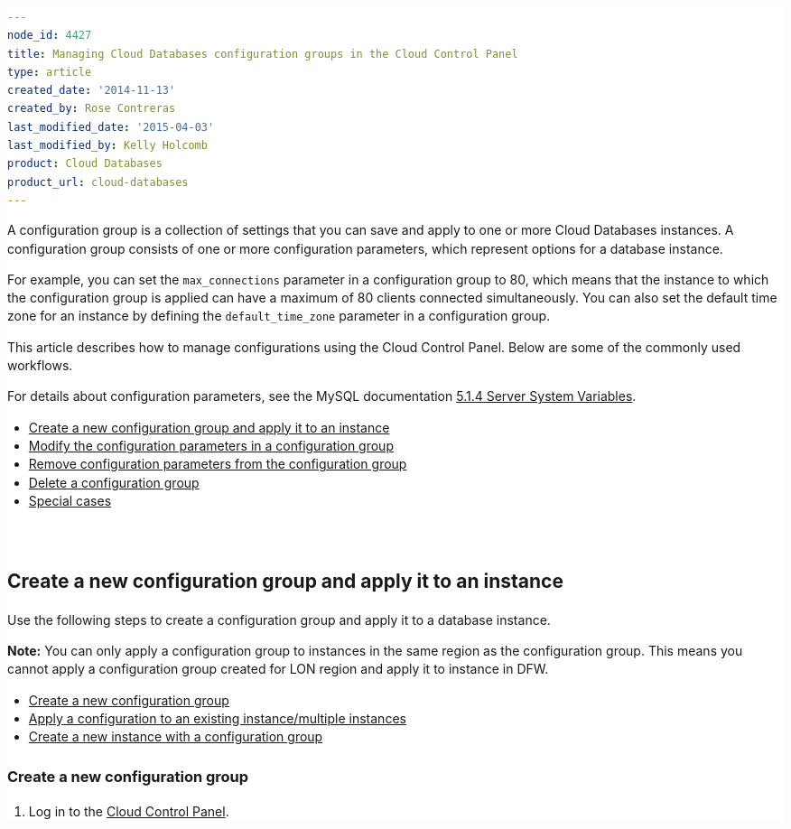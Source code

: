 ```yaml
---
node_id: 4427
title: Managing Cloud Databases configuration groups in the Cloud Control Panel
type: article
created_date: '2014-11-13'
created_by: Rose Contreras
last_modified_date: '2015-04-03'
last_modified_by: Kelly Holcomb
product: Cloud Databases
product_url: cloud-databases
---
```


A configuration group is a collection of settings that you can save and apply to one or more Cloud Databases instances. A configuration group consists of one or more configuration parameters, which represent options for a database instance.

For example, you can set the <code>max\_connections</code> parameter in a configuration group to 80, which means that the instance to which the configuration group is applied can have a maximum of 80 clients connected simultaneously. You can also set the default time zone for an instance by defining the <code>default\_time_zone</code> parameter in a configuration group.

This article describes how to manage configurations using the Cloud Control Panel. Below are some of the commonly used workflows.

For details about configuration parameters, see the MySQL documentation [5.1.4 Server System Variables](http://dev.mysql.com/doc/refman/5.6/en/server-system-variables.html).

- [Create a new configuration group and apply it to an instance](#createapply)
- [Modify the configuration parameters in a configuration group](#modify)
- [Remove configuration parameters from the configuration group](#remove)
- [Delete a configuration group](#deletegroup)
- [Special cases](#specialcases)

<p>&nbsp;</p>

<a name="createapply"> </a>
## Create a new configuration group and apply it to an instance

Use the following steps to create a configuration group and apply it to a database instance.

**Note:** You can only apply a configuration group to instances in the same region as the configuration group. This means you cannot apply a configuration group created for LON region and apply it to instance in DFW.

- [Create a new configuration group](#createnew)
- [Apply a configuration to an existing instance/multiple instances](#creategroup)
- [Create a new instance with a configuration group](#deletegroup)

<a name="createnew"> </a>
### Create a new configuration group

1.	Log in to the [Cloud Control Panel](https://mycloud.rackspace.com).
